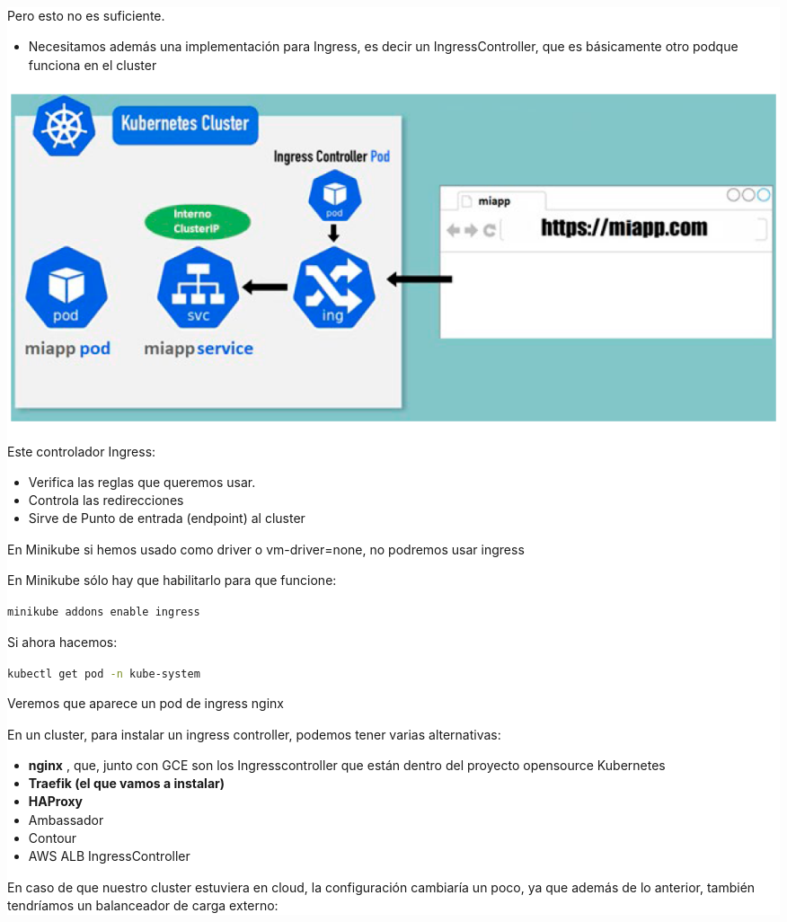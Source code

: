 Pero esto no es suficiente.

- Necesitamos además una implementación para Ingress, es decir un IngressController, que es básicamente otro podque 
funciona en el cluster

![img.png](img/Ingress_06.png)

Este controlador Ingress: 
- Verifica las reglas que queremos usar.
- Controla las redirecciones
- Sirve de Punto de entrada (endpoint) al cluster

En Minikube si hemos usado como driver o vm-driver=none, no podremos usar ingress

En Minikube sólo hay que habilitarlo para que funcione:
```bash
minikube addons enable ingress
```

Si ahora hacemos:
````bash
kubectl get pod -n kube-system
````

Veremos que aparece un pod de ingress nginx

En un cluster, para instalar un ingress controller, podemos tener varias alternativas:
- **nginx** , que, junto con GCE son los Ingresscontroller que están dentro del proyecto opensource Kubernetes
- **Traefik (el que vamos a instalar)**
- **HAProxy**
- Ambassador
- Contour
- AWS ALB IngressController

En caso de que nuestro cluster estuviera en cloud, la configuración cambiaría un poco, ya que además de lo anterior, 
también tendríamos un balanceador de carga externo:
